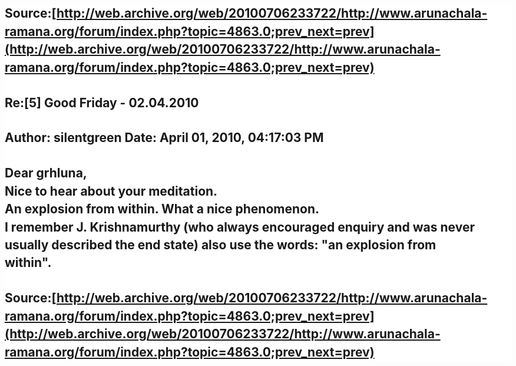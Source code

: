 Source:[http://web.archive.org/web/20100706233722/http://www.arunachala-ramana.org/forum/index.php?topic=4863.0;prev_next=prev](http://web.archive.org/web/20100706233722/http://www.arunachala-ramana.org/forum/index.php?topic=4863.0;prev_next=prev)   
---  

## Re:[5] Good Friday - 02.04.2010  
Author: silentgreen         Date: April 01, 2010, 04:17:03 PM  
---  
Dear grhluna,   
Nice to hear about your meditation.   
An explosion from within. What a nice phenomenon.   
I remember J. Krishnamurthy (who always encouraged enquiry and was never  
usually described the end state) also use the words: "an explosion from  
within".
 ---  
Source:[http://web.archive.org/web/20100706233722/http://www.arunachala-ramana.org/forum/index.php?topic=4863.0;prev_next=prev](http://web.archive.org/web/20100706233722/http://www.arunachala-ramana.org/forum/index.php?topic=4863.0;prev_next=prev)   
---  

